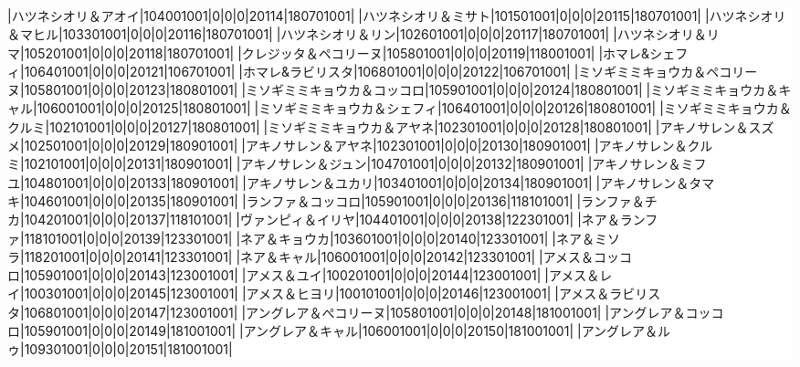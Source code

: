 |ハツネシオリ＆アオイ|104001001|0|0|0|20114|180701001|
|ハツネシオリ＆ミサト|101501001|0|0|0|20115|180701001|
|ハツネシオリ＆マヒル|103301001|0|0|0|20116|180701001|
|ハツネシオリ＆リン|102601001|0|0|0|20117|180701001|
|ハツネシオリ＆リマ|105201001|0|0|0|20118|180701001|
|クレジッタ＆ペコリーヌ|105801001|0|0|0|20119|118001001|
|ホマレ&シェフィ|106401001|0|0|0|20121|106701001|
|ホマレ&ラビリスタ|106801001|0|0|0|20122|106701001|
|ミソギミミキョウカ＆ペコリーヌ|105801001|0|0|0|20123|180801001|
|ミソギミミキョウカ＆コッコロ|105901001|0|0|0|20124|180801001|
|ミソギミミキョウカ＆キャル|106001001|0|0|0|20125|180801001|
|ミソギミミキョウカ＆シェフィ|106401001|0|0|0|20126|180801001|
|ミソギミミキョウカ＆クルミ|102101001|0|0|0|20127|180801001|
|ミソギミミキョウカ＆アヤネ|102301001|0|0|0|20128|180801001|
|アキノサレン＆スズメ|102501001|0|0|0|20129|180901001|
|アキノサレン＆アヤネ|102301001|0|0|0|20130|180901001|
|アキノサレン＆クルミ|102101001|0|0|0|20131|180901001|
|アキノサレン＆ジュン|104701001|0|0|0|20132|180901001|
|アキノサレン＆ミフユ|104801001|0|0|0|20133|180901001|
|アキノサレン＆ユカリ|103401001|0|0|0|20134|180901001|
|アキノサレン＆タマキ|104601001|0|0|0|20135|180901001|
|ランファ＆コッコロ|105901001|0|0|0|20136|118101001|
|ランファ＆チカ|104201001|0|0|0|20137|118101001|
|ヴァンピィ＆イリヤ|104401001|0|0|0|20138|122301001|
|ネア＆ランファ|118101001|0|0|0|20139|123301001|
|ネア＆キョウカ|103601001|0|0|0|20140|123301001|
|ネア＆ミソラ|118201001|0|0|0|20141|123301001|
|ネア＆キャル|106001001|0|0|0|20142|123301001|
|アメス＆コッコロ|105901001|0|0|0|20143|123001001|
|アメス＆ユイ|100201001|0|0|0|20144|123001001|
|アメス＆レイ|100301001|0|0|0|20145|123001001|
|アメス＆ヒヨリ|100101001|0|0|0|20146|123001001|
|アメス＆ラビリスタ|106801001|0|0|0|20147|123001001|
|アングレア＆ぺコリーヌ|105801001|0|0|0|20148|181001001|
|アングレア＆コッコロ|105901001|0|0|0|20149|181001001|
|アングレア＆キャル|106001001|0|0|0|20150|181001001|
|アングレア＆ルゥ|109301001|0|0|0|20151|181001001|